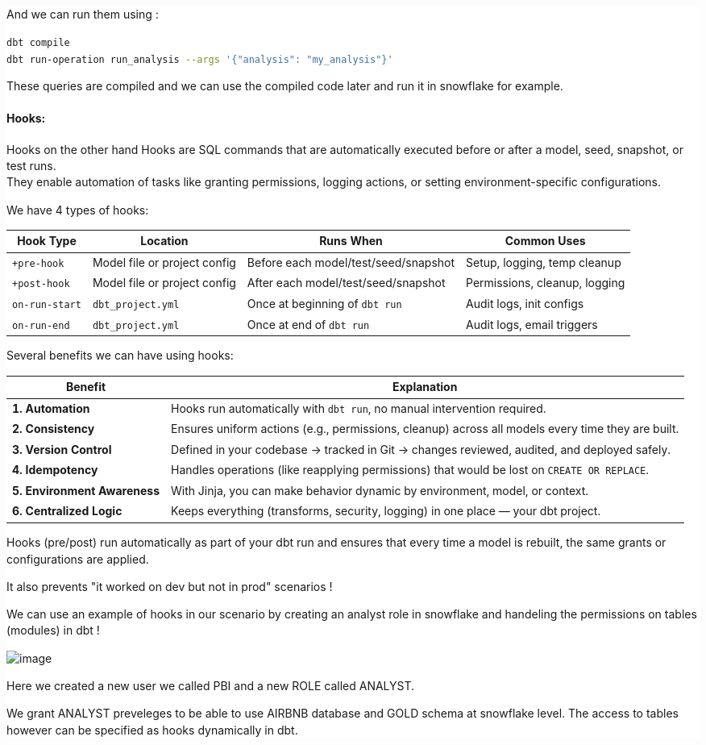 And we can run them using :  

``` bash
dbt compile
dbt run-operation run_analysis --args '{"analysis": "my_analysis"}'
```

These queries are compiled and we can use the compiled code later and run it in snowflake for example.  

#### Hooks:  
Hooks on the other hand Hooks are SQL commands that are automatically executed before or after a model, seed, snapshot, or test runs.  
They enable automation of tasks like granting permissions, logging actions, or setting environment-specific configurations.  

We have 4 types of hooks:  

| Hook Type      | Location                     | Runs When                            | Common Uses                   |
| -------------- | ---------------------------- | ------------------------------------ | ----------------------------- |
| `+pre-hook`    | Model file or project config | Before each model/test/seed/snapshot | Setup, logging, temp cleanup  |
| `+post-hook`   | Model file or project config | After each model/test/seed/snapshot  | Permissions, cleanup, logging |
| `on-run-start` | `dbt_project.yml`            | Once at beginning of `dbt run`       | Audit logs, init configs      |
| `on-run-end`   | `dbt_project.yml`            | Once at end of `dbt run`             | Audit logs, email triggers    |

Several benefits we can have using hooks:  

| Benefit                      | Explanation                                                                                       |
| ---------------------------- | ------------------------------------------------------------------------------------------------- |
| **1. Automation**            | Hooks run automatically with `dbt run`, no manual intervention required.                          |
| **2. Consistency**           | Ensures uniform actions (e.g., permissions, cleanup) across all models every time they are built. |
| **3. Version Control**       | Defined in your codebase → tracked in Git → changes reviewed, audited, and deployed safely.       |
| **4. Idempotency**           | Handles operations (like reapplying permissions) that would be lost on `CREATE OR REPLACE`.       |
| **5. Environment Awareness** | With Jinja, you can make behavior dynamic by environment, model, or context.                      |
| **6. Centralized Logic**     | Keeps everything (transforms, security, logging) in one place — your dbt project.                 |

Hooks (pre/post) run automatically as part of your dbt run and ensures that every time a model is rebuilt, the same grants or configurations are applied.  

It also prevents "it worked on dev but not in prod" scenarios !  

We can use an example of hooks in our scenario by creating an analyst role in snowflake and handeling the permissions on tables (modules) in dbt !  

![image](https://github.com/user-attachments/assets/b7869b2b-033d-4a5a-8f3a-380ccb101c33)  

Here we created a new user we called PBI and a new ROLE called ANALYST.  

We grant ANALYST preveleges to be able to use AIRBNB database and GOLD schema at snowflake level. The access to tables however can be specified as hooks dynamically in dbt.  
